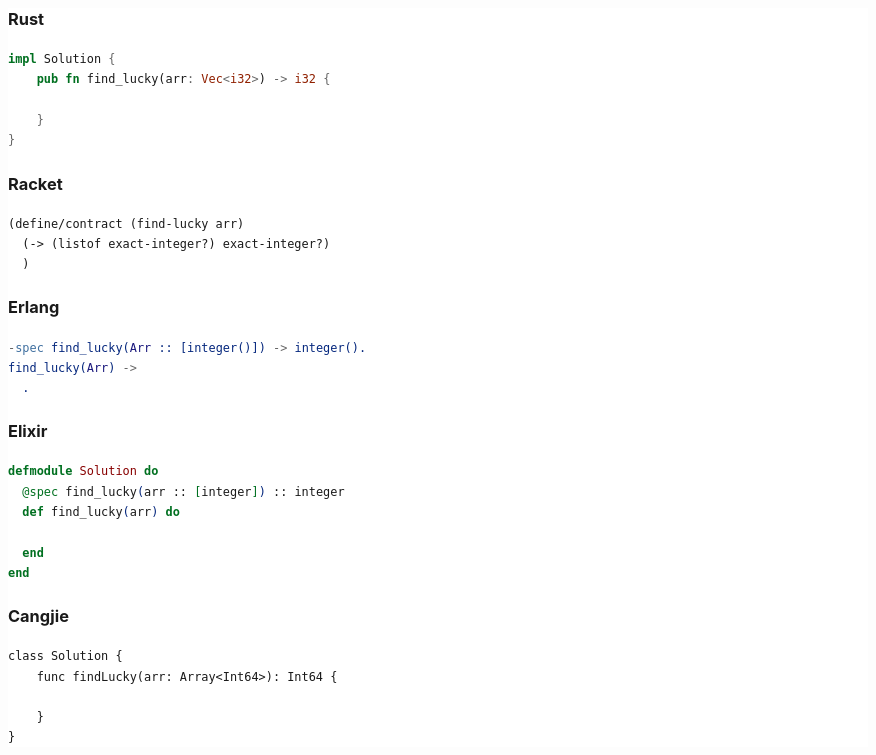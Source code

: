 ### Rust

```rust
impl Solution {
    pub fn find_lucky(arr: Vec<i32>) -> i32 {
        
    }
}
```

### Racket

```racket
(define/contract (find-lucky arr)
  (-> (listof exact-integer?) exact-integer?)
  )
```

### Erlang

```erlang
-spec find_lucky(Arr :: [integer()]) -> integer().
find_lucky(Arr) ->
  .
```

### Elixir

```elixir
defmodule Solution do
  @spec find_lucky(arr :: [integer]) :: integer
  def find_lucky(arr) do
    
  end
end
```

### Cangjie

```cangjie
class Solution {
    func findLucky(arr: Array<Int64>): Int64 {

    }
}
```

